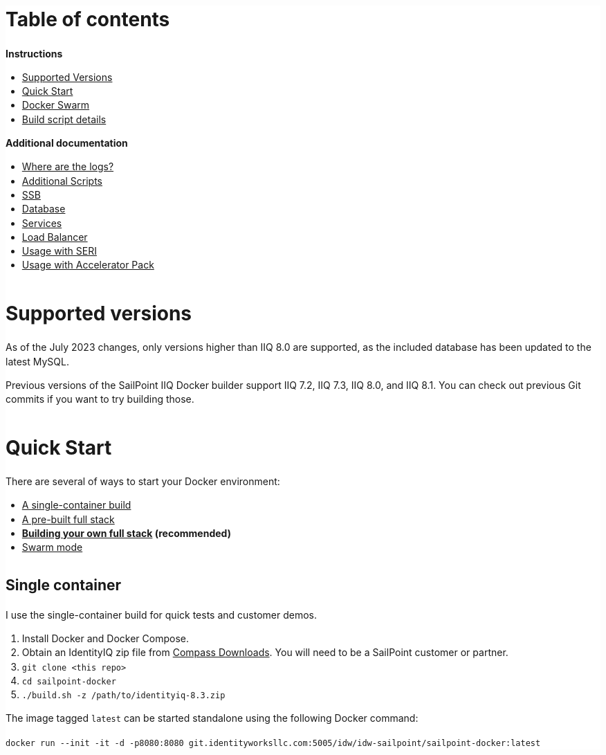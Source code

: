 # Table of contents

**Instructions**

* [Supported Versions](#supported-versions)
* [Quick Start](#quick-start)
* [Docker Swarm](#swarm)
* [Build script details](#building)

**Additional documentation**

* [Where are the logs?](#where-are-the-logs)
* [Additional Scripts](#additional-scripts)
* [SSB](#ssb)
* [Database](#database)
* [Services](#services)
* [Load Balancer](#load-balancer)
* [Usage with SERI](#seri)
* [Usage with Accelerator Pack](#accelerator-pack)

# Supported versions

As of the July 2023 changes, only versions higher than IIQ 8.0 are supported, as the included database has been updated to the latest MySQL.

Previous versions of the SailPoint IIQ Docker builder support IIQ 7.2, IIQ 7.3, IIQ 8.0, and IIQ 8.1. You can check out previous Git commits if you want to try building those.

# Quick Start

There are several of ways to start your Docker environment:

* [A single-container build](#single-container)
* [A pre-built full stack](#compose-with-a-pre-built-image)
* **[Building your own full stack](#compose-with-build-recommended) (recommended)**
* [Swarm mode](#swarm)

## Single container

I use the single-container build for quick tests and customer demos.

1.  Install Docker and Docker Compose.
2.  Obtain an IdentityIQ zip file from [Compass Downloads](https://community.sailpoint.com/t5/IdentityIQ-Downloads/ct-p/IIQ_downloads). You will need to be a SailPoint customer or partner.
3.  `git clone <this repo>`
4.  `cd sailpoint-docker`
5.  `./build.sh -z /path/to/identityiq-8.3.zip`

The image tagged `latest` can be started standalone using the following Docker command:

    docker run --init -it -d -p8080:8080 git.identityworksllc.com:5005/idw/idw-sailpoint/sailpoint-docker:latest
